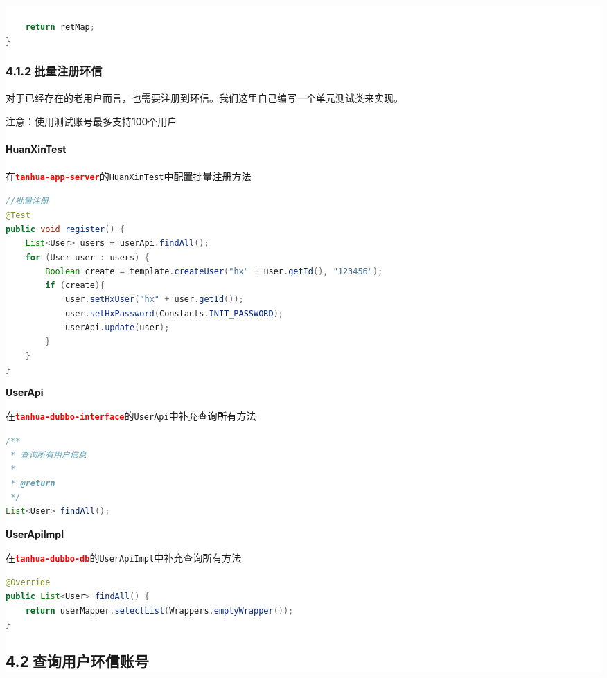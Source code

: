 ```java

    return retMap;
}
```

### 4.1.2 批量注册环信

对于已经存在的老用户而言，也需要注册到环信。我们这里自己编写一个单元测试类来实现。

注意：使用测试账号最多支持100个用户

#### **HuanXinTest**

在<font color=red><b>`tanhua-app-server`</b></font>的`HuanXinTest`中配置批量注册方法

```java
//批量注册
@Test
public void register() {
    List<User> users = userApi.findAll();
    for (User user : users) {
        Boolean create = template.createUser("hx" + user.getId(), "123456");
        if (create){
            user.setHxUser("hx" + user.getId());
            user.setHxPassword(Constants.INIT_PASSWORD);
            userApi.update(user);
        }
    }
}
```

**UserApi**

在<font color=red><b>`tanhua-dubbo-interface`</b></font>的`UserApi`中补充查询所有方法

```java
/**
 * 查询所有用户信息
 *
 * @return
 */
List<User> findAll();
```

**UserApiImpl**

在<font color=red><b>`tanhua-dubbo-db`</b></font>的`UserApiImpl`中补充查询所有方法

```java
@Override
public List<User> findAll() {
    return userMapper.selectList(Wrappers.emptyWrapper());
}
```

## 4.2 查询用户环信账号
